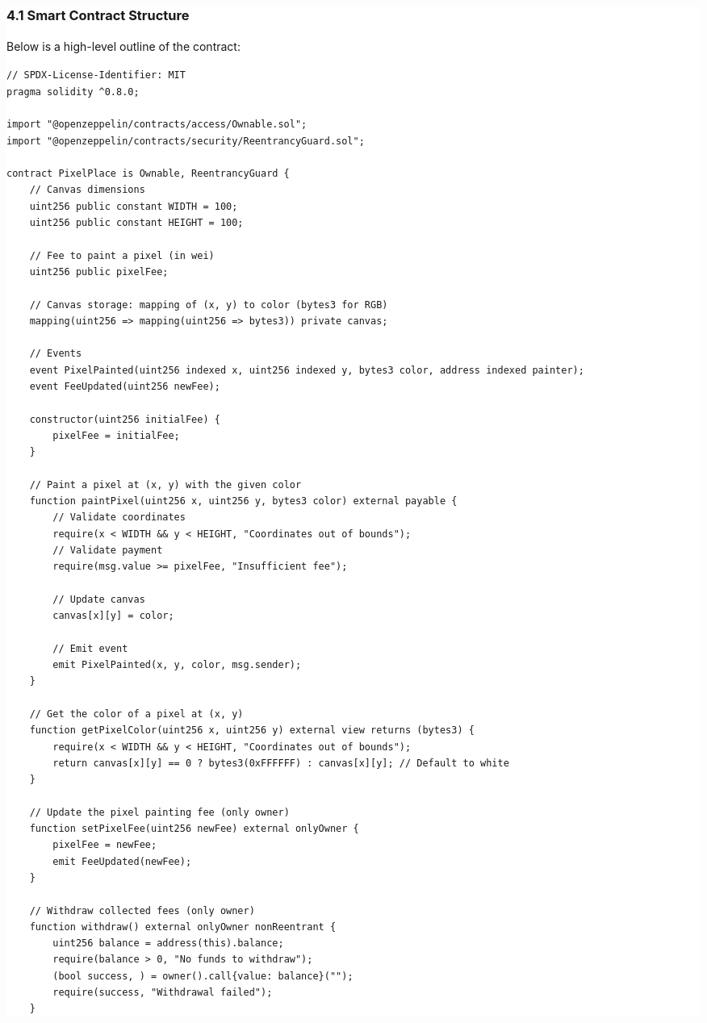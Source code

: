 ### 4.1 Smart Contract Structure
Below is a high-level outline of the contract:

```solidity
// SPDX-License-Identifier: MIT
pragma solidity ^0.8.0;

import "@openzeppelin/contracts/access/Ownable.sol";
import "@openzeppelin/contracts/security/ReentrancyGuard.sol";

contract PixelPlace is Ownable, ReentrancyGuard {
    // Canvas dimensions
    uint256 public constant WIDTH = 100;
    uint256 public constant HEIGHT = 100;

    // Fee to paint a pixel (in wei)
    uint256 public pixelFee;

    // Canvas storage: mapping of (x, y) to color (bytes3 for RGB)
    mapping(uint256 => mapping(uint256 => bytes3)) private canvas;

    // Events
    event PixelPainted(uint256 indexed x, uint256 indexed y, bytes3 color, address indexed painter);
    event FeeUpdated(uint256 newFee);

    constructor(uint256 initialFee) {
        pixelFee = initialFee;
    }

    // Paint a pixel at (x, y) with the given color
    function paintPixel(uint256 x, uint256 y, bytes3 color) external payable {
        // Validate coordinates
        require(x < WIDTH && y < HEIGHT, "Coordinates out of bounds");
        // Validate payment
        require(msg.value >= pixelFee, "Insufficient fee");

        // Update canvas
        canvas[x][y] = color;

        // Emit event
        emit PixelPainted(x, y, color, msg.sender);
    }

    // Get the color of a pixel at (x, y)
    function getPixelColor(uint256 x, uint256 y) external view returns (bytes3) {
        require(x < WIDTH && y < HEIGHT, "Coordinates out of bounds");
        return canvas[x][y] == 0 ? bytes3(0xFFFFFF) : canvas[x][y]; // Default to white
    }

    // Update the pixel painting fee (only owner)
    function setPixelFee(uint256 newFee) external onlyOwner {
        pixelFee = newFee;
        emit FeeUpdated(newFee);
    }

    // Withdraw collected fees (only owner)
    function withdraw() external onlyOwner nonReentrant {
        uint256 balance = address(this).balance;
        require(balance > 0, "No funds to withdraw");
        (bool success, ) = owner().call{value: balance}("");
        require(success, "Withdrawal failed");
    }
```